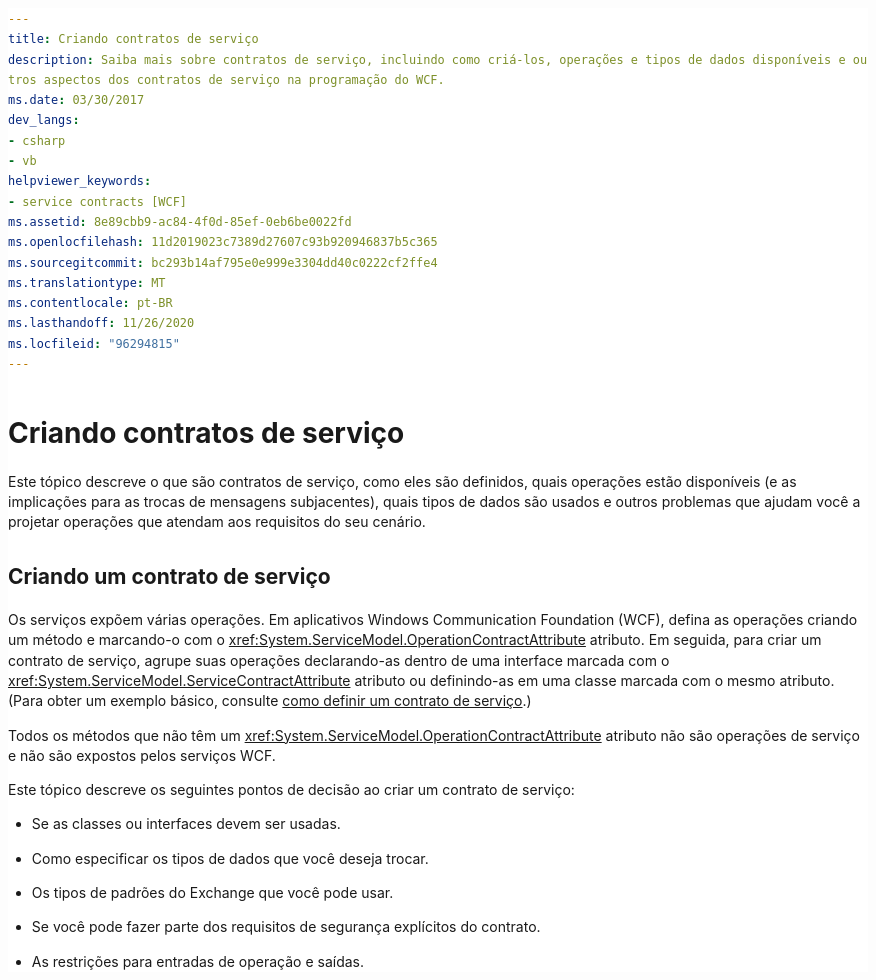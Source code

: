 ```yaml
---
title: Criando contratos de serviço
description: Saiba mais sobre contratos de serviço, incluindo como criá-los, operações e tipos de dados disponíveis e outros aspectos dos contratos de serviço na programação do WCF.
ms.date: 03/30/2017
dev_langs:
- csharp
- vb
helpviewer_keywords:
- service contracts [WCF]
ms.assetid: 8e89cbb9-ac84-4f0d-85ef-0eb6be0022fd
ms.openlocfilehash: 11d2019023c7389d27607c93b920946837b5c365
ms.sourcegitcommit: bc293b14af795e0e999e3304dd40c0222cf2ffe4
ms.translationtype: MT
ms.contentlocale: pt-BR
ms.lasthandoff: 11/26/2020
ms.locfileid: "96294815"
---
```

# <a name="designing-service-contracts"></a>Criando contratos de serviço

Este tópico descreve o que são contratos de serviço, como eles são definidos, quais operações estão disponíveis (e as implicações para as trocas de mensagens subjacentes), quais tipos de dados são usados e outros problemas que ajudam você a projetar operações que atendam aos requisitos do seu cenário.  
  
## <a name="creating-a-service-contract"></a>Criando um contrato de serviço  

 Os serviços expõem várias operações. Em aplicativos Windows Communication Foundation (WCF), defina as operações criando um método e marcando-o com o <xref:System.ServiceModel.OperationContractAttribute> atributo. Em seguida, para criar um contrato de serviço, agrupe suas operações declarando-as dentro de uma interface marcada com o <xref:System.ServiceModel.ServiceContractAttribute> atributo ou definindo-as em uma classe marcada com o mesmo atributo. (Para obter um exemplo básico, consulte [como definir um contrato de serviço](how-to-define-a-wcf-service-contract.md).)  
  
 Todos os métodos que não têm um <xref:System.ServiceModel.OperationContractAttribute> atributo não são operações de serviço e não são expostos pelos serviços WCF.  
  
 Este tópico descreve os seguintes pontos de decisão ao criar um contrato de serviço:  
  
- Se as classes ou interfaces devem ser usadas.  
  
- Como especificar os tipos de dados que você deseja trocar.  
  
- Os tipos de padrões do Exchange que você pode usar.  
  
- Se você pode fazer parte dos requisitos de segurança explícitos do contrato.  
  
- As restrições para entradas de operação e saídas.  
  